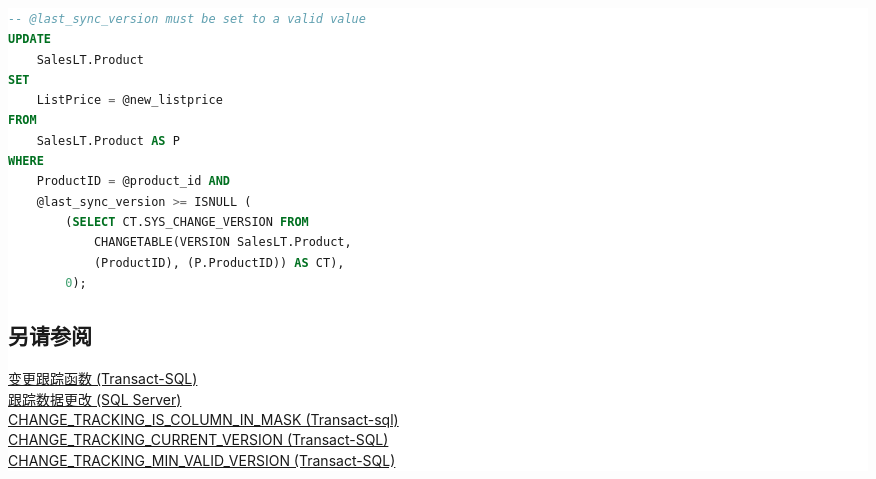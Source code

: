 ```sql  
-- @last_sync_version must be set to a valid value  
UPDATE  
    SalesLT.Product  
SET  
    ListPrice = @new_listprice  
FROM  
    SalesLT.Product AS P  
WHERE  
    ProductID = @product_id AND  
    @last_sync_version >= ISNULL (  
        (SELECT CT.SYS_CHANGE_VERSION FROM   
            CHANGETABLE(VERSION SalesLT.Product,  
            (ProductID), (P.ProductID)) AS CT),  
        0);  
```  
  
## <a name="see-also"></a>另请参阅  
 [变更跟踪函数 (Transact-SQL)](../../relational-databases/system-functions/change-tracking-functions-transact-sql.md)   
 [跟踪数据更改 (SQL Server)](../../relational-databases/track-changes/track-data-changes-sql-server.md)   
 [CHANGE_TRACKING_IS_COLUMN_IN_MASK &#40;Transact-sql&#41;](../../relational-databases/system-functions/change-tracking-is-column-in-mask-transact-sql.md)   
 [CHANGE_TRACKING_CURRENT_VERSION (Transact-SQL)](../../relational-databases/system-functions/change-tracking-current-version-transact-sql.md)   
 [CHANGE_TRACKING_MIN_VALID_VERSION (Transact-SQL)](../../relational-databases/system-functions/change-tracking-min-valid-version-transact-sql.md)  
  
